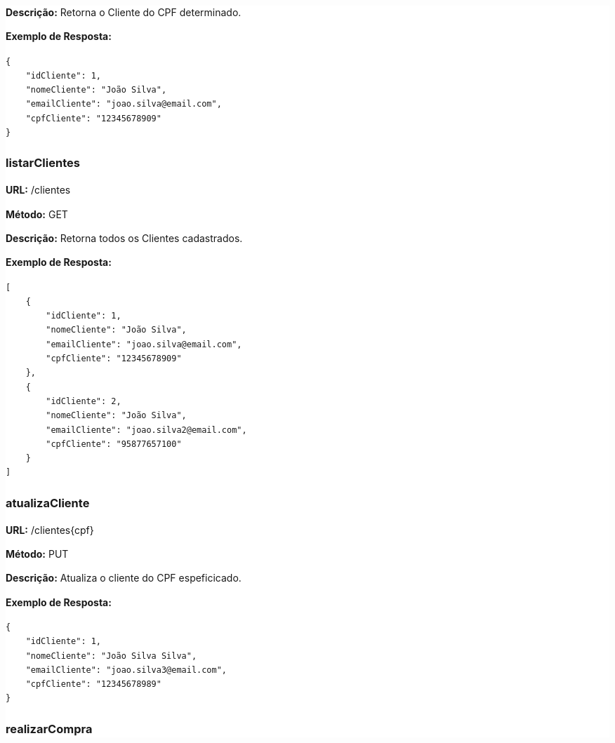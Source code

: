 **Descrição:** Retorna o Cliente do CPF determinado.

**Exemplo de Resposta:**

    {
        "idCliente": 1,
        "nomeCliente": "João Silva",
        "emailCliente": "joao.silva@email.com",
        "cpfCliente": "12345678909"
    }


### listarClientes

**URL:** /clientes

**Método:** GET

**Descrição:** Retorna todos os Clientes cadastrados.

**Exemplo de Resposta:**

    [
        {
            "idCliente": 1,
            "nomeCliente": "João Silva",
            "emailCliente": "joao.silva@email.com",
            "cpfCliente": "12345678909"
        },
        {
            "idCliente": 2,
            "nomeCliente": "João Silva",
            "emailCliente": "joao.silva2@email.com",
            "cpfCliente": "95877657100"
        }
    ]


### atualizaCliente

**URL:** /clientes{cpf}

**Método:** PUT

**Descrição:** Atualiza o cliente do CPF espeficicado.

**Exemplo de Resposta:**

    {
        "idCliente": 1,
        "nomeCliente": "João Silva Silva",
        "emailCliente": "joao.silva3@email.com",
        "cpfCliente": "12345678989"
    }

### realizarCompra
